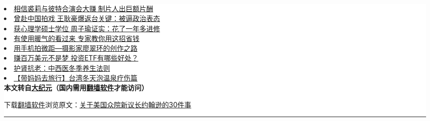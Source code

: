 <li><a href="https://github.com/1992513/djy/blob/master/gb/24/12/15/n14391336.md#1">相信裘莉与彼特合演会大赚 制片人出巨额片酬</a></li>
<li><a href="https://github.com/1992513/djy/blob/master/gb/24/12/14/n14391136.md#1">曾赴中国拍戏 王耿豪爆返台关键：被逼政治表态</a></li>
<li><a href="https://github.com/1992513/djy/blob/master/gb/24/12/15/n14391156.md#1">获心理学硕士学位 周子瑜证实：花了一年多进修</a></li>
<li><a href="https://github.com/1992513/djy/blob/master/gb/24/12/15/n14391288.md#1">有使用暖气的看过来 专家教你用这招省钱</a></li>
<li><a href="https://github.com/1992513/djy/blob/master/gb/24/12/13/n14390642.md#1">用手机拍微距—摄影家廖翠环的创作之路</a></li>
<li><a href="https://github.com/1992513/djy/blob/master/gb/24/12/7/n14386475.md#1">赚百万美元不是梦 投资ETF有哪些好处？</a></li>
<li><a href="https://github.com/1992513/djy/blob/master/gb/24/12/8/n14386612.md#1">护肾抗老：中西医冬季养生法则</a></li>
<li><a href="https://github.com/1992513/djy/blob/master/gb/24/12/12/n14389581.md#1">【带妈妈去旅行】台湾冬天泡温泉疗伤篇</a></li>
<strong>本文转自<a href="https://www.epochtimes.com">大纪元</a>（国内需用<a href="https://github.com/1992513/www/blob/master/README.md#8">翻墙软件</a>才能访问）</strong><p>下载<a href="https://github.com/1992513/www/blob/master/README.md#8">翻墙软件</a>浏览原文：<a href="https://www.epochtimes.com/gb/23/10/27/n14104601.htm">关于美国众院新议长约翰逊的30件事</a></p><hr>